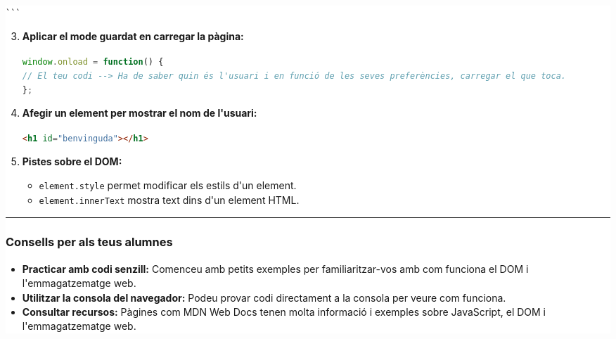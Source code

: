     ```
    
3. **Aplicar el mode guardat en carregar la pàgina:**
    
    ```jsx
    window.onload = function() {
    // El teu codi --> Ha de saber quin és l'usuari i en funció de les seves preferències, carregar el que toca. 
    };
    
    ```
    
4. **Afegir un element per mostrar el nom de l'usuari:**
    
    ```html
    <h1 id="benvinguda"></h1>
    
    ```
    
5. **Pistes sobre el DOM:**
    - `element.style` permet modificar els estils d'un element.
    - `element.innerText` mostra text dins d'un element HTML.

---

### **Consells per als teus alumnes**

- **Practicar amb codi senzill:** Comenceu amb petits exemples per familiaritzar-vos amb com funciona el DOM i l'emmagatzematge web.
- **Utilitzar la consola del navegador:** Podeu provar codi directament a la consola per veure com funciona.
- **Consultar recursos:** Pàgines com MDN Web Docs tenen molta informació i exemples sobre JavaScript, el DOM i l'emmagatzematge web.